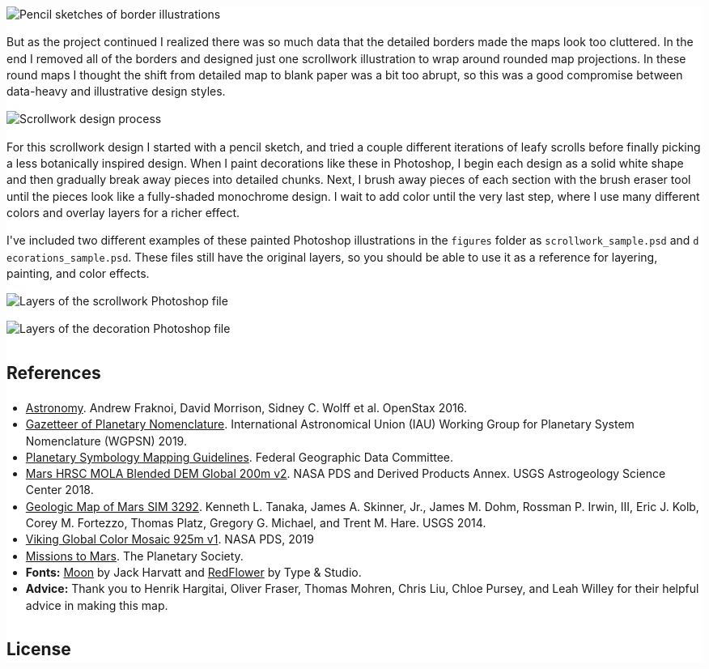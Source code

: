 ![Pencil sketches of border illustrations](./readme_figures/borders.jpg)

But as the project continued I realized there was so much data that the detailed borders made the maps look too cluttered. In the end I removed all of the borders and designed just one scrollwork illustration to wrap around rounded map projections. In these round maps I thought the shift from detailed map to blank paper was a bit too abrupt, so this was a good compromise between data-heavy and illustrative design styles.

![Scrollwork design process](./readme_figures/scrollwork_design.jpg)

For this scrollwork design I started with a pencil sketch, and tried a couple different iterations of leafy scrolls before finally picking a less botanically inspired design. When I paint decorations like these in Photoshop, I begin each design as a solid white shape and then gradually break away pieces into detailed chunks. Next, I brush away pieces of each section with the brush eraser tool until the pieces look like a fully-shaded monochrome design. I wait to add color until the very last step, where I use many different colors and overlay layers for a richer effect.

I've included two different examples of these painted Photoshop illustrations in the `figures` folder as `scrollwork_sample.psd` and `decorations_sample.psd`. These files still have the original layers, so you should be able to use it as a reference for layering, painting, and color effects.

![Layers of the scrollwork Photoshop file](./readme_figures/scrollwork_sample.jpg)

![Layers of the decoration Photoshop file](./readme_figures/decoration_sample.jpg)

<a name="references"/>

## References
- [Astronomy](https://openstax.org/details/astronomy). Andrew Fraknoi, David Morrison, Sidney C. Wolff et al. OpenStax 2016.
- [Gazetteer of Planetary Nomenclature](https://planetarynames.wr.usgs.gov/). International Astronomical Union (IAU) Working Group for Planetary System Nomenclature (WGPSN) 2019.
- [Planetary Symbology Mapping Guidelines](https://planetarymapping.wr.usgs.gov/Page/view/Guidelines). Federal Geographic Data Committee.
- [Mars HRSC MOLA Blended DEM Global 200m v2](https://astrogeology.usgs.gov/search/map/Mars/Topography/HRSC_MOLA_Blend/Mars_HRSC_MOLA_BlendDEM_Global_200mp_v2). NASA PDS and Derived Products Annex. USGS Astrogeology Science Center 2018.
- [Geologic Map of Mars SIM 3292](https://pubs.usgs.gov/sim/3292/). Kenneth L. Tanaka, James A. Skinner, Jr., James M. Dohm, Rossman P. Irwin, III, Eric J. Kolb, Corey M. Fortezzo, Thomas Platz, Gregory G. Michael, and Trent M. Hare. USGS 2014.
- [Viking Global Color Mosaic 925m v1](https://astrogeology.usgs.gov/search/map/Mars/Viking/Color/Mars_Viking_ClrMosaic_global_925m). NASA PDS, 2019
- [Missions to Mars](http://www.planetary.org/explore/space-topics/space-missions/missions-to-mars.html). The Planetary Society.
- **Fonts:** [Moon](https://harvatt.house/store/moon-font) by Jack Harvatt and [RedFlower](https://creativemarket.com/TypeandStudio/923689-RedFlower-Typeface) by Type & Studio.
- **Advice:** Thank you to Henrik Hargitai, Oliver Fraser, Thomas Mohren, Chris Liu, Chloe Pursey, and Leah Willey for their helpful advice in making this map.

<a name="license"/>

## License
